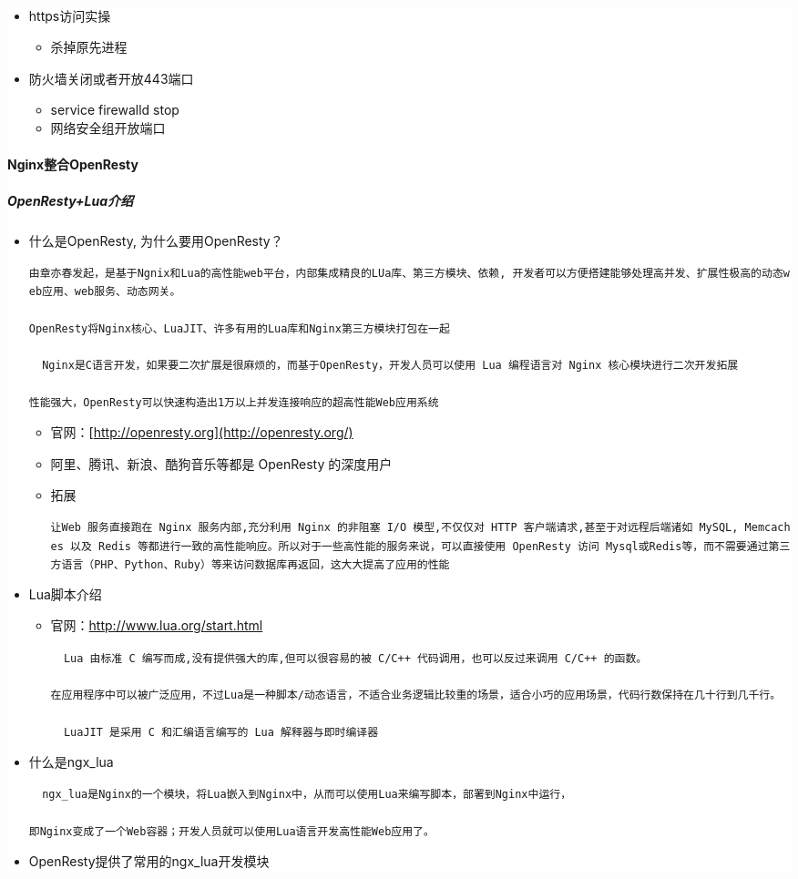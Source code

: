 - https访问实操

  - 杀掉原先进程
- 防火墙关闭或者开放443端口
  - service firewalld stop 
  - 网络安全组开放端口

#### Nginx整合OpenResty

##### OpenResty+Lua介绍

- 什么是OpenResty, 为什么要用OpenResty？

  ```
  由章亦春发起，是基于Ngnix和Lua的高性能web平台，内部集成精良的LUa库、第三方模块、依赖, 开发者可以方便搭建能够处理高并发、扩展性极高的动态web应用、web服务、动态网关。 
  
  OpenResty将Nginx核心、LuaJIT、许多有用的Lua库和Nginx第三方模块打包在一起
  
    Nginx是C语言开发，如果要二次扩展是很麻烦的，而基于OpenResty，开发人员可以使用 Lua 编程语言对 Nginx 核心模块进行二次开发拓展
  
  性能强大，OpenResty可以快速构造出1万以上并发连接响应的超高性能Web应用系统
  
  ```
   - 官网：[http://openresty.org](http://openresty.org/)
  
   - 阿里、腾讯、新浪、酷狗音乐等都是 OpenResty 的深度用户   
  
  - 拓展
  
    ```
    让Web 服务直接跑在 Nginx 服务内部,充分利用 Nginx 的非阻塞 I/O 模型,不仅仅对 HTTP 客户端请求,甚至于对远程后端诸如 MySQL, Memcaches 以及 Redis 等都进行一致的高性能响应。所以对于一些高性能的服务来说，可以直接使用 OpenResty 访问 Mysql或Redis等，而不需要通过第三方语言（PHP、Python、Ruby）等来访问数据库再返回，这大大提高了应用的性能 
    ```


- Lua脚本介绍

  - 官网：http://www.lua.org/start.html
  
    ```
      Lua 由标准 C 编写而成,没有提供强大的库,但可以很容易的被 C/C++ 代码调用，也可以反过来调用 C/C++ 的函数。 
    
    在应用程序中可以被广泛应用，不过Lua是一种脚本/动态语言，不适合业务逻辑比较重的场景，适合小巧的应用场景，代码行数保持在几十行到几千行。
    
      LuaJIT 是采用 C 和汇编语言编写的 Lua 解释器与即时编译器
    ```


- 什么是ngx_lua

  ```
    ngx_lua是Nginx的一个模块，将Lua嵌入到Nginx中，从而可以使用Lua来编写脚本，部署到Nginx中运行，
  
  即Nginx变成了一个Web容器；开发人员就可以使用Lua语言开发高性能Web应用了。 
  ```


- OpenResty提供了常用的ngx_lua开发模块
